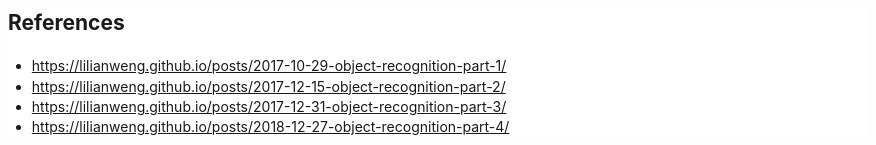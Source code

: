 
## References
- https://lilianweng.github.io/posts/2017-10-29-object-recognition-part-1/
- https://lilianweng.github.io/posts/2017-12-15-object-recognition-part-2/
- https://lilianweng.github.io/posts/2017-12-31-object-recognition-part-3/
- https://lilianweng.github.io/posts/2018-12-27-object-recognition-part-4/